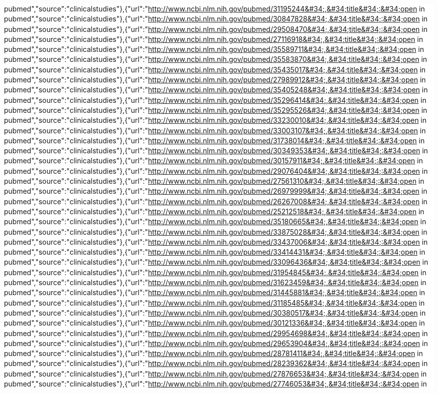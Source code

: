pubmed&#34;,&#34;source&#34;:&#34;clinicalstudies&#34;},{&#34;url&#34;:&#34;http://www.ncbi.nlm.nih.gov/pubmed/31195244&#34;,&#34;title&#34;:&#34;open in pubmed&#34;,&#34;source&#34;:&#34;clinicalstudies&#34;},{&#34;url&#34;:&#34;http://www.ncbi.nlm.nih.gov/pubmed/30847828&#34;,&#34;title&#34;:&#34;open in pubmed&#34;,&#34;source&#34;:&#34;clinicalstudies&#34;},{&#34;url&#34;:&#34;http://www.ncbi.nlm.nih.gov/pubmed/29508470&#34;,&#34;title&#34;:&#34;open in pubmed&#34;,&#34;source&#34;:&#34;clinicalstudies&#34;},{&#34;url&#34;:&#34;http://www.ncbi.nlm.nih.gov/pubmed/27116918&#34;,&#34;title&#34;:&#34;open in pubmed&#34;,&#34;source&#34;:&#34;clinicalstudies&#34;},{&#34;url&#34;:&#34;http://www.ncbi.nlm.nih.gov/pubmed/35589711&#34;,&#34;title&#34;:&#34;open in pubmed&#34;,&#34;source&#34;:&#34;clinicalstudies&#34;},{&#34;url&#34;:&#34;http://www.ncbi.nlm.nih.gov/pubmed/35583870&#34;,&#34;title&#34;:&#34;open in pubmed&#34;,&#34;source&#34;:&#34;clinicalstudies&#34;},{&#34;url&#34;:&#34;http://www.ncbi.nlm.nih.gov/pubmed/35435017&#34;,&#34;title&#34;:&#34;open in pubmed&#34;,&#34;source&#34;:&#34;clinicalstudies&#34;},{&#34;url&#34;:&#34;http://www.ncbi.nlm.nih.gov/pubmed/27989912&#34;,&#34;title&#34;:&#34;open in pubmed&#34;,&#34;source&#34;:&#34;clinicalstudies&#34;},{&#34;url&#34;:&#34;http://www.ncbi.nlm.nih.gov/pubmed/35405248&#34;,&#34;title&#34;:&#34;open in pubmed&#34;,&#34;source&#34;:&#34;clinicalstudies&#34;},{&#34;url&#34;:&#34;http://www.ncbi.nlm.nih.gov/pubmed/35296414&#34;,&#34;title&#34;:&#34;open in pubmed&#34;,&#34;source&#34;:&#34;clinicalstudies&#34;},{&#34;url&#34;:&#34;http://www.ncbi.nlm.nih.gov/pubmed/35295526&#34;,&#34;title&#34;:&#34;open in pubmed&#34;,&#34;source&#34;:&#34;clinicalstudies&#34;},{&#34;url&#34;:&#34;http://www.ncbi.nlm.nih.gov/pubmed/33230010&#34;,&#34;title&#34;:&#34;open in pubmed&#34;,&#34;source&#34;:&#34;clinicalstudies&#34;},{&#34;url&#34;:&#34;http://www.ncbi.nlm.nih.gov/pubmed/33003107&#34;,&#34;title&#34;:&#34;open in pubmed&#34;,&#34;source&#34;:&#34;clinicalstudies&#34;},{&#34;url&#34;:&#34;http://www.ncbi.nlm.nih.gov/pubmed/31738014&#34;,&#34;title&#34;:&#34;open in pubmed&#34;,&#34;source&#34;:&#34;clinicalstudies&#34;},{&#34;url&#34;:&#34;http://www.ncbi.nlm.nih.gov/pubmed/30349353&#34;,&#34;title&#34;:&#34;open in pubmed&#34;,&#34;source&#34;:&#34;clinicalstudies&#34;},{&#34;url&#34;:&#34;http://www.ncbi.nlm.nih.gov/pubmed/30157911&#34;,&#34;title&#34;:&#34;open in pubmed&#34;,&#34;source&#34;:&#34;clinicalstudies&#34;},{&#34;url&#34;:&#34;http://www.ncbi.nlm.nih.gov/pubmed/29076404&#34;,&#34;title&#34;:&#34;open in pubmed&#34;,&#34;source&#34;:&#34;clinicalstudies&#34;},{&#34;url&#34;:&#34;http://www.ncbi.nlm.nih.gov/pubmed/27561310&#34;,&#34;title&#34;:&#34;open in pubmed&#34;,&#34;source&#34;:&#34;clinicalstudies&#34;},{&#34;url&#34;:&#34;http://www.ncbi.nlm.nih.gov/pubmed/26979999&#34;,&#34;title&#34;:&#34;open in pubmed&#34;,&#34;source&#34;:&#34;clinicalstudies&#34;},{&#34;url&#34;:&#34;http://www.ncbi.nlm.nih.gov/pubmed/26267008&#34;,&#34;title&#34;:&#34;open in pubmed&#34;,&#34;source&#34;:&#34;clinicalstudies&#34;},{&#34;url&#34;:&#34;http://www.ncbi.nlm.nih.gov/pubmed/25212518&#34;,&#34;title&#34;:&#34;open in pubmed&#34;,&#34;source&#34;:&#34;clinicalstudies&#34;},{&#34;url&#34;:&#34;http://www.ncbi.nlm.nih.gov/pubmed/35180665&#34;,&#34;title&#34;:&#34;open in pubmed&#34;,&#34;source&#34;:&#34;clinicalstudies&#34;},{&#34;url&#34;:&#34;http://www.ncbi.nlm.nih.gov/pubmed/33875028&#34;,&#34;title&#34;:&#34;open in pubmed&#34;,&#34;source&#34;:&#34;clinicalstudies&#34;},{&#34;url&#34;:&#34;http://www.ncbi.nlm.nih.gov/pubmed/33437006&#34;,&#34;title&#34;:&#34;open in pubmed&#34;,&#34;source&#34;:&#34;clinicalstudies&#34;},{&#34;url&#34;:&#34;http://www.ncbi.nlm.nih.gov/pubmed/33414431&#34;,&#34;title&#34;:&#34;open in pubmed&#34;,&#34;source&#34;:&#34;clinicalstudies&#34;},{&#34;url&#34;:&#34;http://www.ncbi.nlm.nih.gov/pubmed/33096436&#34;,&#34;title&#34;:&#34;open in pubmed&#34;,&#34;source&#34;:&#34;clinicalstudies&#34;},{&#34;url&#34;:&#34;http://www.ncbi.nlm.nih.gov/pubmed/31954845&#34;,&#34;title&#34;:&#34;open in pubmed&#34;,&#34;source&#34;:&#34;clinicalstudies&#34;},{&#34;url&#34;:&#34;http://www.ncbi.nlm.nih.gov/pubmed/31623459&#34;,&#34;title&#34;:&#34;open in pubmed&#34;,&#34;source&#34;:&#34;clinicalstudies&#34;},{&#34;url&#34;:&#34;http://www.ncbi.nlm.nih.gov/pubmed/31445881&#34;,&#34;title&#34;:&#34;open in pubmed&#34;,&#34;source&#34;:&#34;clinicalstudies&#34;},{&#34;url&#34;:&#34;http://www.ncbi.nlm.nih.gov/pubmed/31185485&#34;,&#34;title&#34;:&#34;open in pubmed&#34;,&#34;source&#34;:&#34;clinicalstudies&#34;},{&#34;url&#34;:&#34;http://www.ncbi.nlm.nih.gov/pubmed/30380517&#34;,&#34;title&#34;:&#34;open in pubmed&#34;,&#34;source&#34;:&#34;clinicalstudies&#34;},{&#34;url&#34;:&#34;http://www.ncbi.nlm.nih.gov/pubmed/30121336&#34;,&#34;title&#34;:&#34;open in pubmed&#34;,&#34;source&#34;:&#34;clinicalstudies&#34;},{&#34;url&#34;:&#34;http://www.ncbi.nlm.nih.gov/pubmed/29954698&#34;,&#34;title&#34;:&#34;open in pubmed&#34;,&#34;source&#34;:&#34;clinicalstudies&#34;},{&#34;url&#34;:&#34;http://www.ncbi.nlm.nih.gov/pubmed/29653904&#34;,&#34;title&#34;:&#34;open in pubmed&#34;,&#34;source&#34;:&#34;clinicalstudies&#34;},{&#34;url&#34;:&#34;http://www.ncbi.nlm.nih.gov/pubmed/28781411&#34;,&#34;title&#34;:&#34;open in pubmed&#34;,&#34;source&#34;:&#34;clinicalstudies&#34;},{&#34;url&#34;:&#34;http://www.ncbi.nlm.nih.gov/pubmed/28239362&#34;,&#34;title&#34;:&#34;open in pubmed&#34;,&#34;source&#34;:&#34;clinicalstudies&#34;},{&#34;url&#34;:&#34;http://www.ncbi.nlm.nih.gov/pubmed/27876653&#34;,&#34;title&#34;:&#34;open in pubmed&#34;,&#34;source&#34;:&#34;clinicalstudies&#34;},{&#34;url&#34;:&#34;http://www.ncbi.nlm.nih.gov/pubmed/27746053&#34;,&#34;title&#34;:&#34;open in